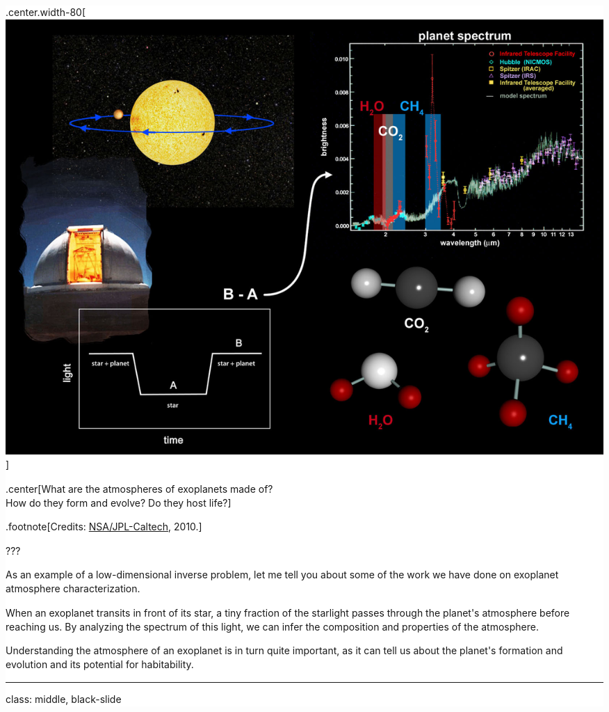 .center.width-80[![](./figures/exoplanet-probe.jpg)]

.center[What are the atmospheres of exoplanets made of?<br> How do they form and evolve? Do they host life?]

.footnote[Credits: [NSA/JPL-Caltech](https://www.nasa.gov/topics/universe/features/exoplanet20100203-b.html), 2010.]

???

As an example of a low-dimensional inverse problem, let me tell you about some of the work we have done on exoplanet atmosphere characterization.

When an exoplanet transits in front of its star, a tiny fraction of the starlight passes through the planet's atmosphere before reaching us. By analyzing the spectrum of this light, we can infer the composition and properties of the atmosphere.

Understanding the atmosphere of an exoplanet is in turn quite important, as it can tell us about the planet's formation and evolution and its potential for habitability.

---

class: middle, black-slide
